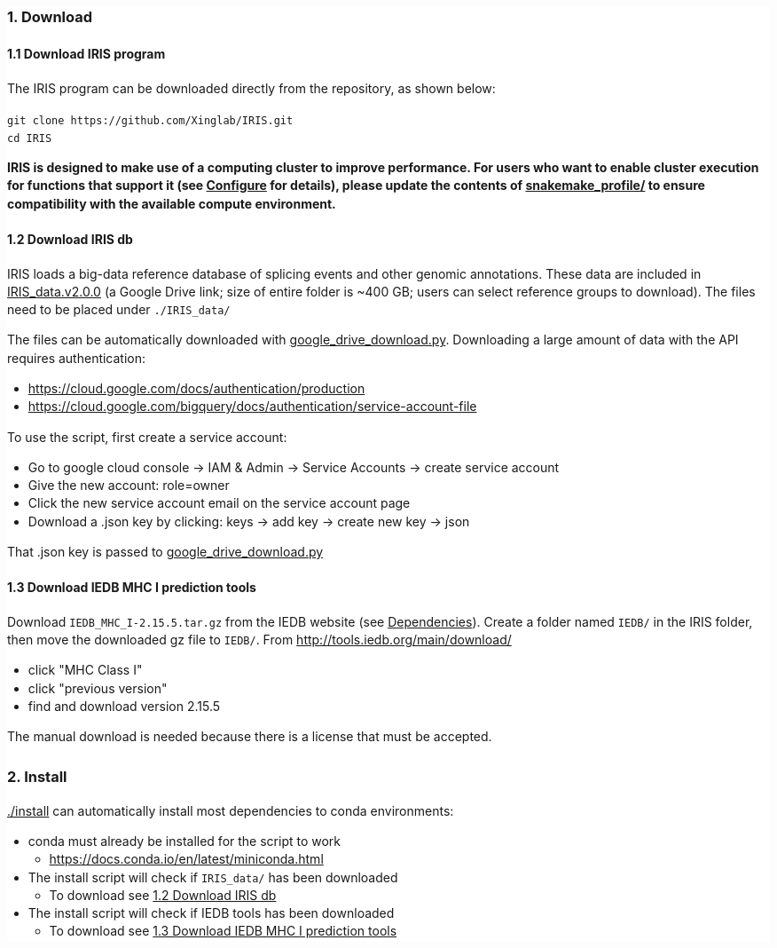### 1. Download

#### 1.1 Download IRIS program

The IRIS program can be downloaded directly from the repository, as shown below:
```
git clone https://github.com/Xinglab/IRIS.git
cd IRIS
```
__IRIS is designed to make use of a computing cluster to improve performance. For users who want to enable cluster execution for functions that support it (see [Configure](#3-configure-for-compute-cluster) for details), please update the contents of [snakemake_profile/](snakemake_profile/) to ensure compatibility with the available compute environment.__

#### 1.2 Download IRIS db

IRIS loads a big-data reference database of splicing events and other genomic annotations. These data are included in [IRIS_data.v2.0.0](https://drive.google.com/drive/folders/1zhmXoajD5RyjxVTYbGZ-ebic1VPfEYKz?usp=sharing) (a Google Drive link; size of entire folder is ~400 GB; users can select reference groups to download). The files need to be placed under `./IRIS_data/`

The files can be automatically downloaded with [google_drive_download.py](google_drive_download.py). Downloading a large amount of data with the API requires authentication:
* https://cloud.google.com/docs/authentication/production
* https://cloud.google.com/bigquery/docs/authentication/service-account-file

To use the script, first create a service account:
* Go to google cloud console -> IAM & Admin -> Service Accounts -> create service account
* Give the new account: role=owner
* Click the new service account email on the service account page
* Download a .json key by clicking: keys -> add key -> create new key -> json

That .json key is passed to [google_drive_download.py](google_drive_download.py)

#### 1.3 Download IEDB MHC I prediction tools

Download `IEDB_MHC_I-2.15.5.tar.gz` from the IEDB website (see [Dependencies](#dependencies)). Create a folder named `IEDB/` in the IRIS folder, then move the downloaded gz file to `IEDB/`. From http://tools.iedb.org/main/download/
* click "MHC Class I"
* click "previous version"
* find and download version 2.15.5

The manual download is needed because there is a license that must be accepted.

### 2. Install

[./install](./install) can automatically install most dependencies to conda environments:
* conda must already be installed for the script to work
  + https://docs.conda.io/en/latest/miniconda.html
* The install script will check if `IRIS_data/` has been downloaded
  + To download see [1.2 Download IRIS db](#12-download-iris-db)
* The install script will check if IEDB tools has been downloaded
  + To download see [1.3 Download IEDB MHC I prediction tools](#13-download-iedb-mhc-i-prediction-tools)
